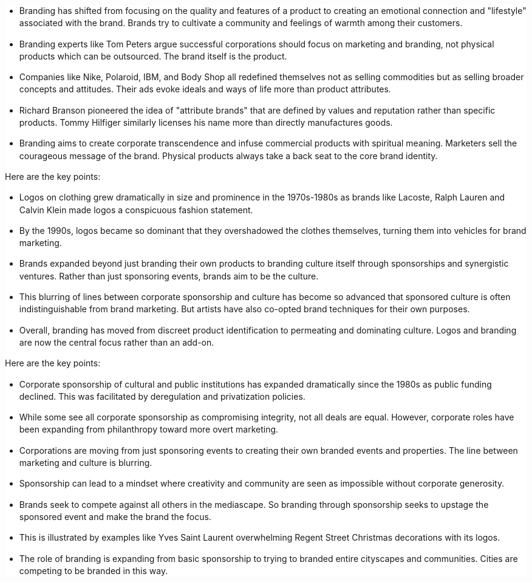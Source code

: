 - Branding has shifted from focusing on the quality and features of a product to creating an emotional connection and "lifestyle" associated with the brand. Brands try to cultivate a community and feelings of warmth among their customers. 

- Branding experts like Tom Peters argue successful corporations should focus on marketing and branding, not physical products which can be outsourced. The brand itself is the product.

- Companies like Nike, Polaroid, IBM, and Body Shop all redefined themselves not as selling commodities but as selling broader concepts and attitudes. Their ads evoke ideals and ways of life more than product attributes.

- Richard Branson pioneered the idea of "attribute brands" that are defined by values and reputation rather than specific products. Tommy Hilfiger similarly licenses his name more than directly manufactures goods. 

- Branding aims to create corporate transcendence and infuse commercial products with spiritual meaning. Marketers sell the courageous message of the brand. Physical products always take a back seat to the core brand identity.

 Here are the key points:

- Logos on clothing grew dramatically in size and prominence in the 1970s-1980s as brands like Lacoste, Ralph Lauren and Calvin Klein made logos a conspicuous fashion statement. 

- By the 1990s, logos became so dominant that they overshadowed the clothes themselves, turning them into vehicles for brand marketing. 

- Brands expanded beyond just branding their own products to branding culture itself through sponsorships and synergistic ventures. Rather than just sponsoring events, brands aim to be the culture. 

- This blurring of lines between corporate sponsorship and culture has become so advanced that sponsored culture is often indistinguishable from brand marketing. But artists have also co-opted brand techniques for their own purposes.

- Overall, branding has moved from discreet product identification to permeating and dominating culture. Logos and branding are now the central focus rather than an add-on.

 Here are the key points:

- Corporate sponsorship of cultural and public institutions has expanded dramatically since the 1980s as public funding declined. This was facilitated by deregulation and privatization policies. 

- While some see all corporate sponsorship as compromising integrity, not all deals are equal. However, corporate roles have been expanding from philanthropy toward more overt marketing.  

- Corporations are moving from just sponsoring events to creating their own branded events and properties. The line between marketing and culture is blurring.

- Sponsorship can lead to a mindset where creativity and community are seen as impossible without corporate generosity. 

- Brands seek to compete against all others in the mediascape. So branding through sponsorship seeks to upstage the sponsored event and make the brand the focus.

- This is illustrated by examples like Yves Saint Laurent overwhelming Regent Street Christmas decorations with its logos. 

- The role of branding is expanding from basic sponsorship to trying to branded entire cityscapes and communities. Cities are competing to be branded in this way.
